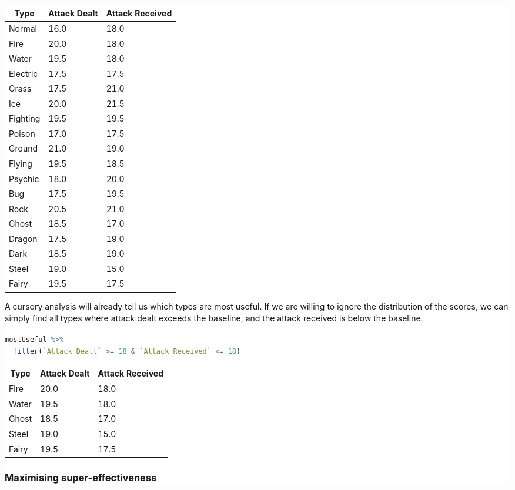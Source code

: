 
<table class="table table-striped" style="width: auto !important; ">
<thead>
	<tr><th scope=col>Type</th><th scope=col>Attack Dealt</th><th scope=col>Attack Received</th></tr>
</thead>
<tbody>
	<tr><td>Normal  </td><td>16.0</td><td>18.0</td></tr>
	<tr><td>Fire    </td><td>20.0</td><td>18.0</td></tr>
	<tr><td>Water   </td><td>19.5</td><td>18.0</td></tr>
	<tr><td>Electric</td><td>17.5</td><td>17.5</td></tr>
	<tr><td>Grass   </td><td>17.5</td><td>21.0</td></tr>
	<tr><td>Ice     </td><td>20.0</td><td>21.5</td></tr>
	<tr><td>Fighting</td><td>19.5</td><td>19.5</td></tr>
	<tr><td>Poison  </td><td>17.0</td><td>17.5</td></tr>
	<tr><td>Ground  </td><td>21.0</td><td>19.0</td></tr>
	<tr><td>Flying  </td><td>19.5</td><td>18.5</td></tr>
	<tr><td>Psychic </td><td>18.0</td><td>20.0</td></tr>
	<tr><td>Bug     </td><td>17.5</td><td>19.5</td></tr>
	<tr><td>Rock    </td><td>20.5</td><td>21.0</td></tr>
	<tr><td>Ghost   </td><td>18.5</td><td>17.0</td></tr>
	<tr><td>Dragon  </td><td>17.5</td><td>19.0</td></tr>
	<tr><td>Dark    </td><td>18.5</td><td>19.0</td></tr>
	<tr><td>Steel   </td><td>19.0</td><td>15.0</td></tr>
	<tr><td>Fairy   </td><td>19.5</td><td>17.5</td></tr>
</tbody>
</table>



A cursory analysis will already tell us which types are most useful. If we are willing to ignore the distribution of the scores, we can simply find all types where attack dealt exceeds the baseline, and the attack received is below the baseline.


```R
mostUseful %>%
  filter(`Attack Dealt` >= 18 & `Attack Received` <= 18)
```


<table class="table table-striped" style="width: auto !important; ">
<thead>
	<tr><th scope=col>Type</th><th scope=col>Attack Dealt</th><th scope=col>Attack Received</th></tr>
</thead>
<tbody>
	<tr><td>Fire </td><td>20.0</td><td>18.0</td></tr>
	<tr><td>Water</td><td>19.5</td><td>18.0</td></tr>
	<tr><td>Ghost</td><td>18.5</td><td>17.0</td></tr>
	<tr><td>Steel</td><td>19.0</td><td>15.0</td></tr>
	<tr><td>Fairy</td><td>19.5</td><td>17.5</td></tr>
</tbody>
</table>



### Maximising super-effectiveness

